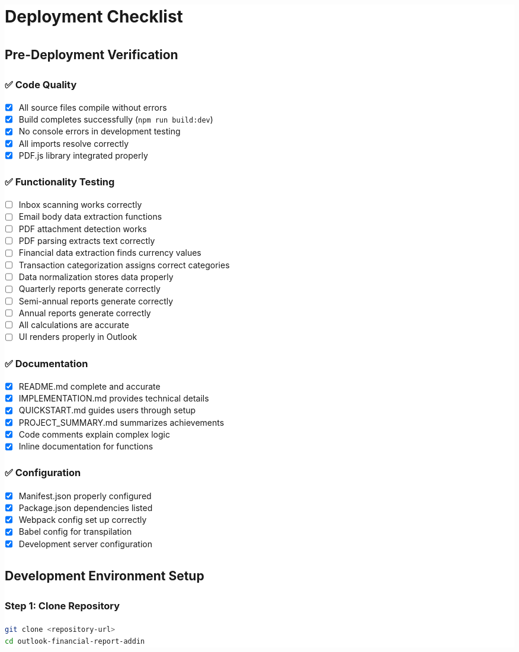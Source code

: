 # Deployment Checklist

## Pre-Deployment Verification

### ✅ Code Quality
- [x] All source files compile without errors
- [x] Build completes successfully (`npm run build:dev`)
- [x] No console errors in development testing
- [x] All imports resolve correctly
- [x] PDF.js library integrated properly

### ✅ Functionality Testing
- [ ] Inbox scanning works correctly
- [ ] Email body data extraction functions
- [ ] PDF attachment detection works
- [ ] PDF parsing extracts text correctly
- [ ] Financial data extraction finds currency values
- [ ] Transaction categorization assigns correct categories
- [ ] Data normalization stores data properly
- [ ] Quarterly reports generate correctly
- [ ] Semi-annual reports generate correctly
- [ ] Annual reports generate correctly
- [ ] All calculations are accurate
- [ ] UI renders properly in Outlook

### ✅ Documentation
- [x] README.md complete and accurate
- [x] IMPLEMENTATION.md provides technical details
- [x] QUICKSTART.md guides users through setup
- [x] PROJECT_SUMMARY.md summarizes achievements
- [x] Code comments explain complex logic
- [x] Inline documentation for functions

### ✅ Configuration
- [x] Manifest.json properly configured
- [x] Package.json dependencies listed
- [x] Webpack config set up correctly
- [x] Babel config for transpilation
- [x] Development server configuration

## Development Environment Setup

### Step 1: Clone Repository
```bash
git clone <repository-url>
cd outlook-financial-report-addin
```
